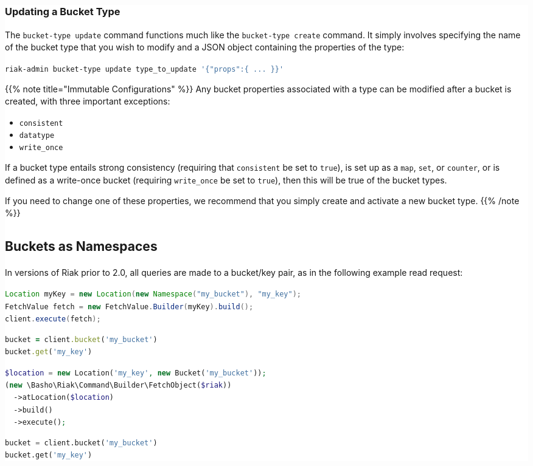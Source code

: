 ### Updating a Bucket Type

The `bucket-type update` command functions much like the `bucket-type
create` command. It simply involves specifying the name of the bucket
type that you wish to modify and a JSON object containing the properties
of the type:

```bash
riak-admin bucket-type update type_to_update '{"props":{ ... }}'
```

{{% note title="Immutable Configurations" %}}
Any bucket properties associated with a type can be modified after a bucket is
created, with three important exceptions:

* `consistent`
* `datatype`
* `write_once`

If a bucket type entails strong consistency (requiring that `consistent` be
set to `true`), is set up as a `map`, `set`, or `counter`, or is defined as a
write-once  bucket (requiring `write_once` be set to `true`), then this will
be true of the bucket types.

If you need to change one of these properties, we recommend that you simply
create and activate a new bucket type.
{{% /note %}}

## Buckets as Namespaces

In versions of Riak prior to 2.0, all queries are made to a bucket/key
pair, as in the following example read request:

```java
Location myKey = new Location(new Namespace("my_bucket"), "my_key");
FetchValue fetch = new FetchValue.Builder(myKey).build();
client.execute(fetch);
```

```ruby
bucket = client.bucket('my_bucket')
bucket.get('my_key')
```

```php
$location = new Location('my_key', new Bucket('my_bucket'));
(new \Basho\Riak\Command\Builder\FetchObject($riak))
  ->atLocation($location)
  ->build()
  ->execute();
```

```python
bucket = client.bucket('my_bucket')
bucket.get('my_key')
```
